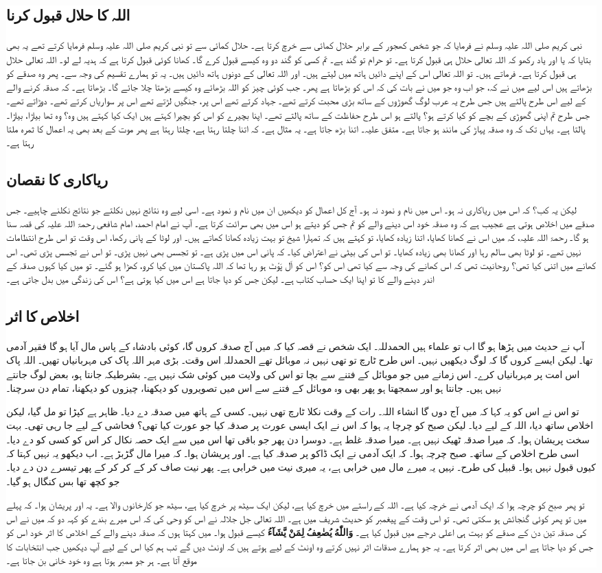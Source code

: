 ## اللہ کا حلال قبول کرنا
نبی کریم صلی اللہ علیہ وسلم نے فرمایا کہ جو شخص کھجور کے برابر حلال کمائی سے خرچ کرتا ہے۔ حلال کمائی سے تو نبی کریم صلی اللہ علیہ وسلم فرمایا کرتے تھے یہ بھی بتایا کہ یا اور یاد رکھو کہ اللہ تعالی حلال ہی قبول کرتا ہے۔ تو حرام تو گند ہے۔ تم کسی کو گند دو وہ کیسے قبول کرے گا۔ کھانا کوئی قبول کرتا ہے کہ ہدیہ لے لو۔ اللہ تعالی حلال ہی قبول کرتا ہے۔ فرماتے ہیں۔ تو اللہ تعالی اس کے اپنے دائیں ہاتھ میں لیتے ہیں۔ اور اللہ تعالی کے دونوں ہاتھ دائیں ہیں۔ یہ تو ہمارے تقسیم کی وجہ سے۔ پھر وہ صدقے کو بڑھاتے ہیں اس لیے میں نے کہ، جو اب وہ جو میں نے بات کی کہ اس کو بڑھاتا ہے پھر۔ جب کوئی چیز کو اللہ بڑھائے وہ کیسے بڑھتا چلا جائے گا۔ بڑھاتا ہے۔ کہ صدقہ کرنے والے کے لیے اس طرح پالتے ہیں جس طرح یہ عرب لوگ گھوڑوں کے ساتھ بڑی محبت کرتے تھے۔ جہاد کرتے تھے اس پر، جنگیں لڑتے تھے اس پر سواریاں کرتے تھے۔ دوڑاتے تھے۔ جس طرح تم اپنی گھوڑی کے بچے کو کیا کرتے ہو؟ پالتے ہو اس طرح حفاظت کے ساتھ پالتے تھے۔ اپنا بچیرے کو اس کو بچیرا کہتے ہیں ایک کیا کہتے ہیں وہ؟ وہ تھا بیاڑا، بیاڑا۔ پالتا ہے۔ یہاں تک کہ وہ صدقہ پہاڑ کی مانند ہو جاتا ہے۔ متفق علیہ۔ اتنا بڑھ جاتا ہے۔ یہ مثال ہے۔ کہ اتنا چلتا رہتا ہے، چلتا رہتا ہے پھر موت کے بعد بھی یہ اعمال کا ثمرہ ملتا رہتا ہے۔

## ریاکاری کا نقصان
لیکن یہ کب؟ کہ اس میں ریاکاری نہ ہو۔ اس میں نام و نمود نہ ہو۔ آج کل اعمال کو دیکھیں ان میں نام و نمود ہے۔ اسی لیے وہ نتائج نہیں نکلتے جو نتائج نکلنے چاہیے۔ جس صدقے میں اخلاص ہوتی ہے عجیب ہے کہ وہ صدقہ خود اس دینے والے کو تم جس کو دیتے ہو اس میں بھی سرائت کرتا ہے۔ آپ نے امام احمد، امام شافعی رحمۃ اللہ علیہ کی قصہ سنا ہو گا۔ رحمۃ اللہ علیہ، کہ میں اس نے کھانا کھایا، اتنا زیادہ کھایا، تو کہتے ہیں کہ تمہارا شیخ تو بہت زیادہ کھانا کھاتے ہیں۔ اور لوٹا کے پانی رکھا، اس وقت تو اس طرح انتظامات نہیں تھے۔ تو لوٹا بھی سالم رہا اور کھانا بھی زیادہ کھایا۔ تو اس کی بیٹی نے اعتراض کیا۔ کہ پانی اس میں پڑی ہے۔ تو تجسس بھی نہیں پڑی۔ تو اس نے تجسس پڑی تھی۔ اس کھانے میں اتنی کیا تھی؟ روحانیت تھی کہ اس کھانے کی وجہ سے کیا تھی اس کو؟ اس کو اَل پَوْٹ ہو رہا تھا کہ اللہ پاکستان میں کیا کرو، کھڑا ہو گئے۔ تو میں کیا کہوں صدقہ کے اندر دینے والے کا تو اپنا ایک حساب کتاب ہے۔ لیکن جس کو دیا جاتا ہے اس میں کیا ہوتی ہے؟ اس کی زندگی میں بدل جاتی ہے۔

## اخلاص کا اثر
آپ نے حدیث میں پڑھا ہو گا اب تو علماء ہیں الحمدللہ۔ ایک شخص نے قصہ کیا کہ میں آج صدقہ کروں گا، کوئی بادشاہ کے پاس مال آیا ہو گا فقیر آدمی تھا۔ لیکن ایسے کروں گا کہ لوگ دیکھیں نہیں۔ اس طرح ٹارچ تو تھی نہیں نہ موبائل تھے الحمدللہ اس وقت۔ بڑی مہر اللہ پاک کی مہربانیاں تھیں۔ اللہ پاک اس امت پر مہربانیاں کرے۔ اس زمانے میں جو موبائل کے فتنے سے بچا تو اس کی ولایت میں کوئی شک نہیں ہے۔ بشرطیکہ جانتا ہو، بعض لوگ جانتے نہیں ہیں۔ جانتا ہو اور سمجھتا ہو پھر بھی وہ موبائل کے فتنے سے اس میں تصویروں کو دیکھنا، چیزوں کو دیکھنا، تمام دن سرچنا۔

تو اس نے اس کو یہ کہا کہ میں آج دوں گا انشاء اللہ۔ رات کے وقت نکلا ٹارچ تھی نہیں۔ کسی کے ہاتھ میں صدقہ دے دیا۔ ظاہر ہے کپڑا تو مل گیا، لیکن اخلاص ساتھ دیا، اللہ کے لیے دیا۔ لیکن صبح کو چرچا یہ ہوا کہ اس نے ایک ایسی عورت پر صدقہ کیا جو عورت کیا تھی؟ فحاشی کے لیے جا رہی تھی۔ بہت سخت پریشان ہوا۔ کہ میرا صدقہ ٹھیک نہیں ہے۔ میرا صدقہ غلط ہے۔ دوسرا دن پھر جو باقی تھا اس میں سے ایک حصہ نکال کر اس کو کسی کو دے دیا۔ اسی طرح اخلاص کے ساتھ۔ صبح چرچہ ہوا۔ کہ ایک آدمی نے ایک ڈاکو پر صدقہ کیا ہے۔ اور پریشان ہوا۔ کہ میرا مال گڑبڑ ہے۔ اب دیکھو یہ نہیں کہتا کہ کیوں قبول نہیں ہوا۔ قبیل کی طرح۔ نہیں یہ میرے مال میں خرابی ہے، یہ میری نیت میں خرابی ہے۔ پھر نیت صاف کر کے کر کر کے پھر تیسرے دن دے دیا۔ جو کچھ تھا بس کنگال ہو گیا۔

تو پھر صبح کو چرچہ ہوا کہ ایک آدمی نے خرچہ کیا ہے۔ اللہ کے راستے میں خرچ کیا ہے، لیکن ایک سیٹھ پر خرچ کیا ہے، سیٹھ جو کارخانوں والا ہے۔ یہ اور پریشان ہوا۔ کہ پہلے میں تو پھر کوئی گنجائش ہو سکتی تھی۔ تو اس وقت کے پیغمبر کو حدیث شریف میں ہے۔ اللہ تعالی جل جلالہ نے اس کو وحی کی کہ اس میرے بندے کو کہہ دو کہ میں نے اس کی صدقہ تین دن کے صدقے کو بہت ہی اعلی درجے میں قبول کیا ہے۔ **وَاللّٰهُ يُضٰعِفُ لِمَنْ يَّشَآءُ** کیسے قبول ہوا۔ میں کہتا ہوں کہ صدقہ دینے والے کے اخلاص کا اثر خود اس کو جس کو دیا جاتا ہے اس میں بھی اثر کرتا ہے۔ یہ جو ہمارے صدقات اثر نہیں کرتے وہ اونٹ کے لیے ہوتے ہیں کہ اونٹ دیں گے تب ہم کیا اس کے لیے آپ دیکھیں جب انتخابات کا موقع آتا ہے۔ ہر جو ممبر ہوتا ہے وہ خود خانی بن جاتا ہے۔
